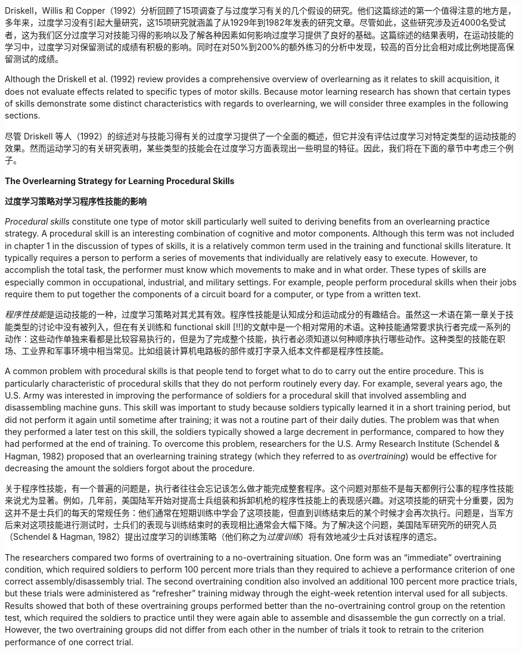 Driskell，Willis 和 Copper（1992）分析回顾了15项调查了与过度学习有关的几个假设的研究。他们这篇综述的第一个值得注意的地方是，多年来，过度学习没有引起大量研究，这15项研究就涵盖了从1929年到1982年发表的研究文章。尽管如此，这些研究涉及近4000名受试者，这为我们区分过度学习对技能习得的影响以及了解各种因素如何影响过度学习提供了良好的基础。这篇综述的结果表明，在运动技能的学习中，过度学习对保留测试的成绩有积极的影响。同时在对50%到200%的额外练习的分析中发现，较高的百分比会相对成比例地提高保留测试的成绩。

Although the Driskell et al. (1992) review provides a comprehensive overview of overlearning as it relates to skill acquisition, it does not evaluate effects related to specific types of motor skills. Because motor learning research has shown that certain types of skills demonstrate some distinct characteristics with regards to overlearning, we will consider three examples in the following sections.

尽管 Driskell 等人（1992）的综述对与技能习得有关的过度学习提供了一个全面的概述，但它并没有评估过度学习对特定类型的运动技能的效果。然而运动学习的有关研究表明，某些类型的技能会在过度学习方面表现出一些明显的特征。因此，我们将在下面的章节中考虑三个例子。

**The Overlearning Strategy for Learning Procedural Skills**

**过度学习策略对学习程序性技能的影响**

*Procedural skills* constitute one type of motor skill particularly well suited to deriving benefits from an overlearning practice strategy. A procedural skill is an interesting combination of cognitive and motor components. Although this term was not included in chapter 1 in the discussion of types of skills, it is a relatively common term used in the training and functional skills literature. It typically requires a person to perform a series of movements that individually are relatively easy to execute. However, to accomplish the total task, the performer must know which movements to make and in what order. These types of skills are especially common in occupational, industrial, and military settings. For example, people perform procedural skills when their jobs require them to put together the components of a circuit board for a computer, or type from a written text.

*程序性技能*是运动技能的一种，过度学习策略对其尤其有效。程序性技能是认知成分和运动成分的有趣结合。虽然这一术语在第一章关于技能类型的讨论中没有被列入，但在有关训练和 functional skill [!!]的文献中是一个相对常用的术语。这种技能通常要求执行者完成一系列的动作：这些动作单独来看都是比较容易执行的，但是为了完成整个技能，执行者必须知道以何种顺序执行哪些动作。这种类型的技能在职场、工业界和军事环境中相当常见。比如组装计算机电路板的部件或打字录入纸本文件都是程序性技能。

A common problem with procedural skills is that people tend to forget what to do to carry out the entire procedure. This is particularly characteristic of procedural skills that they do not perform routinely every day. For example, several years ago, the U.S. Army was interested in improving the performance of soldiers for a procedural skill that involved assembling and disassembling machine guns. This skill was important to study because soldiers typically learned it in a short training period, but did not perform it again until sometime after training; it was not a routine part of their daily duties. The problem was that when they performed a later test on this skill, the soldiers typically showed a large decrement in performance, compared to how they had performed at the end of training. 
To overcome this problem, researchers for the U.S. Army Research Institute (Schendel & Hagman, 1982) proposed that an overlearning training strategy (which they referred to as *overtraining*) would be effective for decreasing the amount the soldiers forgot about the procedure.

关于程序性技能，有一个普遍的问题是，执行者往往会忘记该怎么做才能完成整套程序。这个问题对那些不是每天都例行公事的程序性技能来说尤为显著。例如，几年前，美国陆军开始对提高士兵组装和拆卸机枪的程序性技能上的表现感兴趣。对这项技能的研究十分重要，因为这并不是士兵们的每天的常规任务：他们通常在短期训练中学会了这项技能，但直到训练结束后的某个时候才会再次执行。问题是，当军方后来对这项技能进行测试时，士兵们的表现与训练结束时的表现相比通常会大幅下降。为了解决这个问题，美国陆军研究所的研究人员（Schendel & Hagman, 1982）提出过度学习的训练策略（他们称之为*过度训练*）将有效地减少士兵对该程序的遗忘。

The researchers compared two forms of overtraining to a no-overtraining situation. One form was an “immediate” overtraining condition, which required soldiers to perform 100 percent more trials than they required to achieve a performance criterion of one correct assembly/disassembly trial. The second overtraining condition also involved an additional 100 percent more practice trials, but these trials were administered as “refresher” training midway through the eight-week retention interval used for all subjects. Results showed that both of these overtraining groups performed better than the no-overtraining control group on the retention test, which required the soldiers to practice until they were again able to assemble and disassemble the gun correctly on a trial. However, the two overtraining groups did not differ from each other in the number of trials it took to retrain to the criterion performance of one correct trial.
